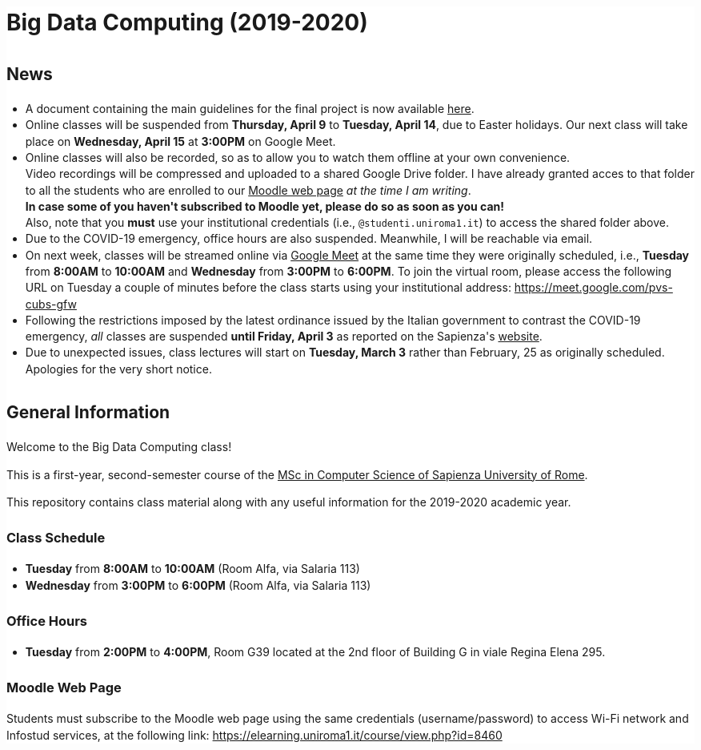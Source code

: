 # Big Data Computing (2019-2020)

## News
- A document containing the main guidelines for the final project is now available [here](./extra/Final_Project_Guidelines.pdf).
- Online classes will be suspended from **Thursday, April 9** to **Tuesday, April 14**, due to Easter holidays. Our next class will take place on **Wednesday, April 15** at **3:00PM** on Google Meet.
- Online classes will also be recorded, so as to allow you to watch them offline at your own convenience.<br>
Video recordings will be compressed and uploaded to a shared Google Drive folder. I have already granted acces to that folder to all the students who are enrolled to our [Moodle web page](https://elearning.uniroma1.it/course/view.php?id=8460) _at the time I am writing_.<br>
**In case some of you haven't subscribed to Moodle yet, please do so as soon as you can!**<br>
Also, note that you **must** use your institutional credentials (i.e., ```@studenti.uniroma1.it```) to access the shared folder above.
- Due to the COVID-19 emergency, office hours are also suspended. Meanwhile, I will be reachable via email.
- On next week, classes will be streamed online via [Google Meet](https://gsuite.google.com/products/meet/) at the same time they were originally scheduled, i.e., **Tuesday** from **8:00AM** to **10:00AM** and **Wednesday** from **3:00PM** to **6:00PM**. To join the virtual room, please access the following URL on Tuesday a couple of minutes before the class starts using your institutional address: https://meet.google.com/pvs-cubs-gfw
- Following the restrictions imposed by the latest ordinance issued by the Italian government to contrast the COVID-19 emergency, _all_ classes are suspended **until Friday, April 3** as reported on the Sapienza's [website](https://www.uniroma1.it/en/notizia/online-classes-exams-and-graduation-sessions). 
- Due to unexpected issues, class lectures will start on **Tuesday, March 3** rather than February, 25 as originally scheduled. Apologies for the very short notice.

## General Information

Welcome to the Big Data Computing class!

This is a first-year, second-semester course of the [MSc in Computer Science of Sapienza University of Rome](https://www.studiareinformatica.uniroma1.it/master-course-computer-science).

This repository contains class material along with any useful information for the 2019-2020 academic year.

### Class Schedule
- **Tuesday** from **8:00AM** to **10:00AM** (Room Alfa, via Salaria 113)
- **Wednesday** from **3:00PM** to **6:00PM** (Room Alfa, via Salaria 113)

### Office Hours
- **Tuesday** from **2:00PM** to **4:00PM**, Room G39 located at the 2nd floor of Building G in viale Regina Elena 295.

### Moodle Web Page
Students must subscribe to the Moodle web page using the same credentials (username/password) to access Wi-Fi network and Infostud services, at the following link: https://elearning.uniroma1.it/course/view.php?id=8460
